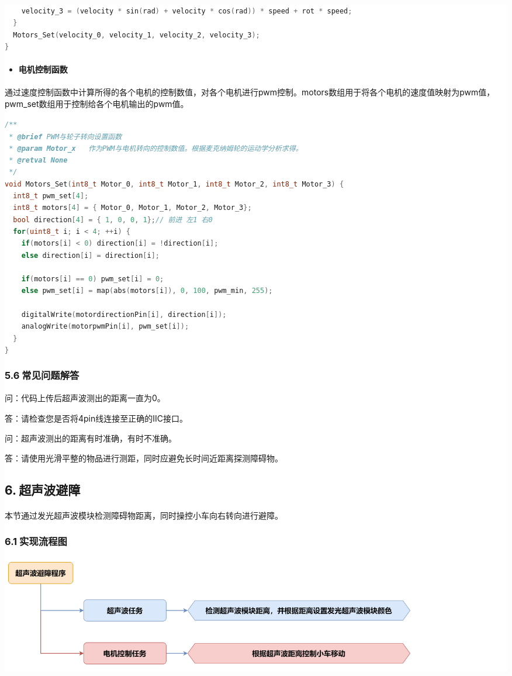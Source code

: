 ```c
    velocity_3 = (velocity * sin(rad) + velocity * cos(rad)) * speed + rot * speed;
  }
  Motors_Set(velocity_0, velocity_1, velocity_2, velocity_3);
}
```

- #### 电机控制函数

通过速度控制函数中计算所得的各个电机的控制数值，对各个电机进行pwm控制。motors数组用于将各个电机的速度值映射为pwm值，pwm_set数组用于控制给各个电机输出的pwm值。

```c
/**
 * @brief PWM与轮子转向设置函数
 * @param Motor_x   作为PWM与电机转向的控制数值。根据麦克纳姆轮的运动学分析求得。
 * @retval None
 */
void Motors_Set(int8_t Motor_0, int8_t Motor_1, int8_t Motor_2, int8_t Motor_3) {
  int8_t pwm_set[4];
  int8_t motors[4] = { Motor_0, Motor_1, Motor_2, Motor_3};
  bool direction[4] = { 1, 0, 0, 1};// 前进 左1 右0
  for(uint8_t i; i < 4; ++i) {
    if(motors[i] < 0) direction[i] = !direction[i];
    else direction[i] = direction[i];

    if(motors[i] == 0) pwm_set[i] = 0;
    else pwm_set[i] = map(abs(motors[i]), 0, 100, pwm_min, 255);

    digitalWrite(motordirectionPin[i], direction[i]); 
    analogWrite(motorpwmPin[i], pwm_set[i]); 
  }
}
```



### 5.6 常见问题解答

问：代码上传后超声波测出的距离一直为0。

答：请检查您是否将4pin线连接至正确的IIC接口。

问：超声波测出的距离有时准确，有时不准确。

答：请使用光滑平整的物品进行测距，同时应避免长时间近距离探测障碍物。

## 6. 超声波避障

本节通过发光超声波模块检测障碍物距离，同时操控小车向右转向进行避障。

### 6.1 实现流程图

<img src="../_static/media/5.6/image1.png" style="width:700px" />
